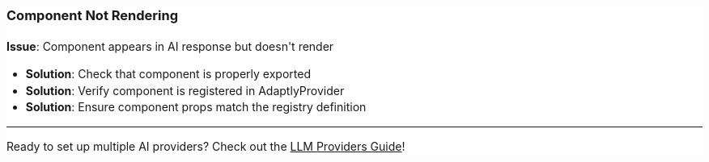 ### Component Not Rendering

**Issue**: Component appears in AI response but doesn't render

- **Solution**: Check that component is properly exported
- **Solution**: Verify component is registered in AdaptlyProvider
- **Solution**: Ensure component props match the registry definition

---

Ready to set up multiple AI providers? Check out the [LLM Providers Guide](llm-providers)!
